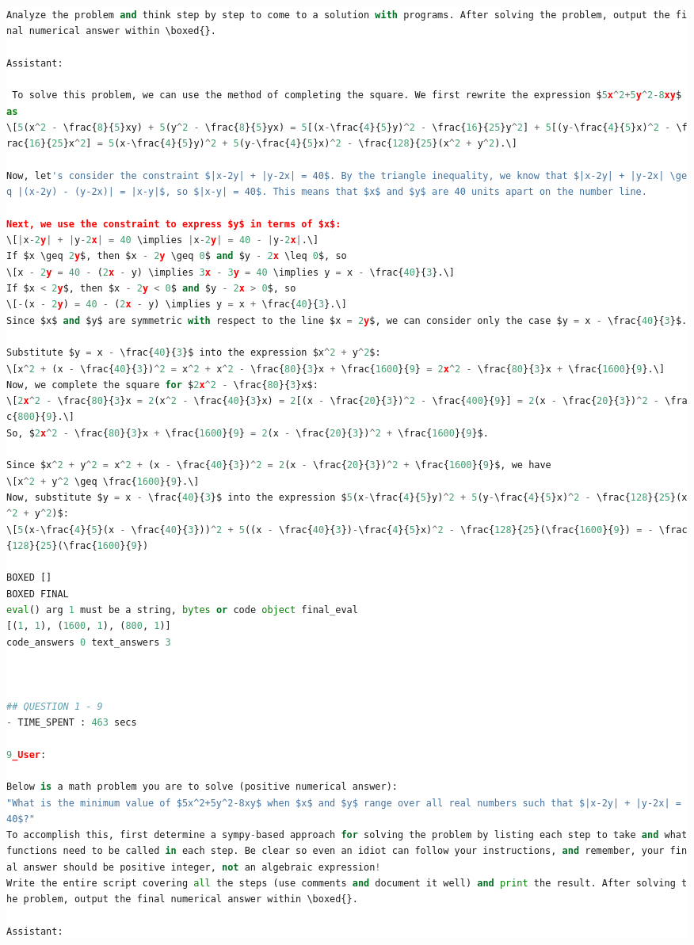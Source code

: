 ```python
Analyze the problem and think step by step to come to a solution with programs. After solving the problem, output the final numerical answer within \boxed{}.

Assistant:

 To solve this problem, we can use the method of completing the square. We first rewrite the expression $5x^2+5y^2-8xy$ as
\[5(x^2 - \frac{8}{5}xy) + 5(y^2 - \frac{8}{5}yx) = 5[(x-\frac{4}{5}y)^2 - \frac{16}{25}y^2] + 5[(y-\frac{4}{5}x)^2 - \frac{16}{25}x^2] = 5(x-\frac{4}{5}y)^2 + 5(y-\frac{4}{5}x)^2 - \frac{128}{25}(x^2 + y^2).\]

Now, let's consider the constraint $|x-2y| + |y-2x| = 40$. By the triangle inequality, we know that $|x-2y| + |y-2x| \geq |(x-2y) - (y-2x)| = |x-y|$, so $|x-y| = 40$. This means that $x$ and $y$ are 40 units apart on the number line.

Next, we use the constraint to express $y$ in terms of $x$:
\[|x-2y| + |y-2x| = 40 \implies |x-2y| = 40 - |y-2x|.\]
If $x \geq 2y$, then $x - 2y \geq 0$ and $y - 2x \leq 0$, so
\[x - 2y = 40 - (2x - y) \implies 3x - 3y = 40 \implies y = x - \frac{40}{3}.\]
If $x < 2y$, then $x - 2y < 0$ and $y - 2x > 0$, so
\[-(x - 2y) = 40 - (2x - y) \implies y = x + \frac{40}{3}.\]
Since $x$ and $y$ are symmetric with respect to the line $x = 2y$, we can consider only the case $y = x - \frac{40}{3}$.

Substitute $y = x - \frac{40}{3}$ into the expression $x^2 + y^2$:
\[x^2 + (x - \frac{40}{3})^2 = x^2 + x^2 - \frac{80}{3}x + \frac{1600}{9} = 2x^2 - \frac{80}{3}x + \frac{1600}{9}.\]
Now, we complete the square for $2x^2 - \frac{80}{3}x$:
\[2x^2 - \frac{80}{3}x = 2(x^2 - \frac{40}{3}x) = 2[(x - \frac{20}{3})^2 - \frac{400}{9}] = 2(x - \frac{20}{3})^2 - \frac{800}{9}.\]
So, $2x^2 - \frac{80}{3}x + \frac{1600}{9} = 2(x - \frac{20}{3})^2 + \frac{1600}{9}$.

Since $x^2 + y^2 = x^2 + (x - \frac{40}{3})^2 = 2(x - \frac{20}{3})^2 + \frac{1600}{9}$, we have
\[x^2 + y^2 \geq \frac{1600}{9}.\]
Now, substitute $y = x - \frac{40}{3}$ into the expression $5(x-\frac{4}{5}y)^2 + 5(y-\frac{4}{5}x)^2 - \frac{128}{25}(x^2 + y^2)$:
\[5(x-\frac{4}{5}(x - \frac{40}{3}))^2 + 5((x - \frac{40}{3})-\frac{4}{5}x)^2 - \frac{128}{25}(\frac{1600}{9}) = - \frac{128}{25}(\frac{1600}{9})

BOXED []
BOXED FINAL 
eval() arg 1 must be a string, bytes or code object final_eval
[(1, 1), (1600, 1), (800, 1)]
code_answers 0 text_answers 3



## QUESTION 1 - 9 
- TIME_SPENT : 463 secs

9_User:

Below is a math problem you are to solve (positive numerical answer):
"What is the minimum value of $5x^2+5y^2-8xy$ when $x$ and $y$ range over all real numbers such that $|x-2y| + |y-2x| = 40$?"
To accomplish this, first determine a sympy-based approach for solving the problem by listing each step to take and what functions need to be called in each step. Be clear so even an idiot can follow your instructions, and remember, your final answer should be positive integer, not an algebraic expression!
Write the entire script covering all the steps (use comments and document it well) and print the result. After solving the problem, output the final numerical answer within \boxed{}.

Assistant: 
```